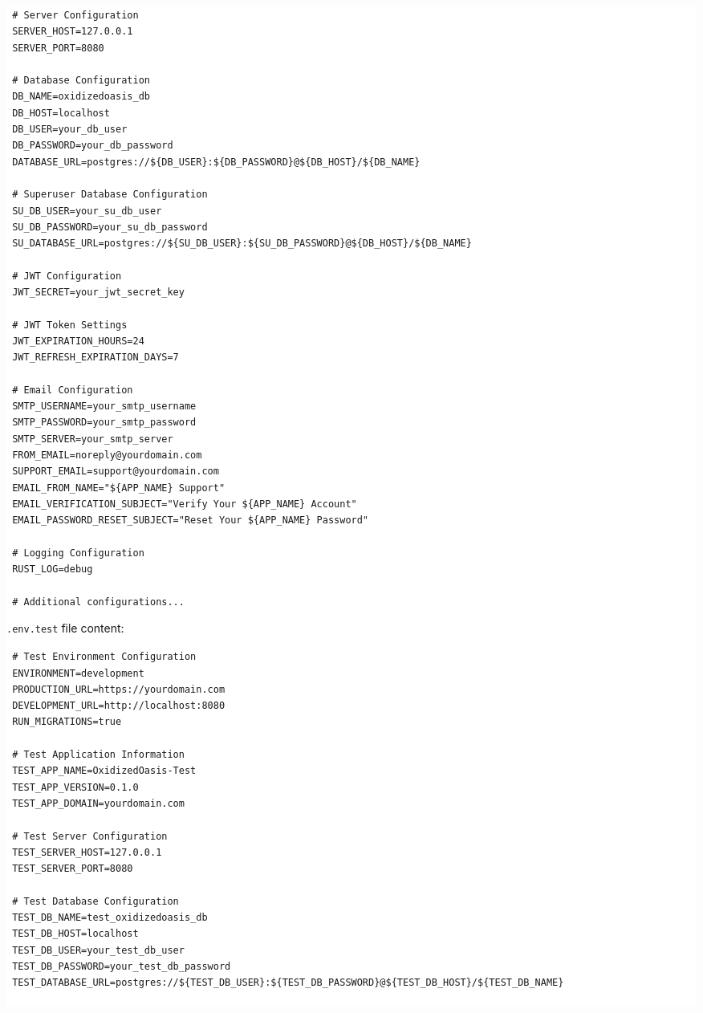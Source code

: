    ```
    # Server Configuration
    SERVER_HOST=127.0.0.1
    SERVER_PORT=8080
    
    # Database Configuration
    DB_NAME=oxidizedoasis_db
    DB_HOST=localhost
    DB_USER=your_db_user
    DB_PASSWORD=your_db_password
    DATABASE_URL=postgres://${DB_USER}:${DB_PASSWORD}@${DB_HOST}/${DB_NAME}
    
    # Superuser Database Configuration
    SU_DB_USER=your_su_db_user
    SU_DB_PASSWORD=your_su_db_password
    SU_DATABASE_URL=postgres://${SU_DB_USER}:${SU_DB_PASSWORD}@${DB_HOST}/${DB_NAME}
    
    # JWT Configuration
    JWT_SECRET=your_jwt_secret_key
    
    # JWT Token Settings
    JWT_EXPIRATION_HOURS=24
    JWT_REFRESH_EXPIRATION_DAYS=7
    
    # Email Configuration
    SMTP_USERNAME=your_smtp_username
    SMTP_PASSWORD=your_smtp_password
    SMTP_SERVER=your_smtp_server
    FROM_EMAIL=noreply@yourdomain.com
    SUPPORT_EMAIL=support@yourdomain.com
    EMAIL_FROM_NAME="${APP_NAME} Support"
    EMAIL_VERIFICATION_SUBJECT="Verify Your ${APP_NAME} Account"
    EMAIL_PASSWORD_RESET_SUBJECT="Reset Your ${APP_NAME} Password"
    
    # Logging Configuration
    RUST_LOG=debug
    
    # Additional configurations...
   ```

   `.env.test` file content:
   ```
    # Test Environment Configuration
    ENVIRONMENT=development
    PRODUCTION_URL=https://yourdomain.com
    DEVELOPMENT_URL=http://localhost:8080
    RUN_MIGRATIONS=true
    
    # Test Application Information
    TEST_APP_NAME=OxidizedOasis-Test
    TEST_APP_VERSION=0.1.0
    TEST_APP_DOMAIN=yourdomain.com
    
    # Test Server Configuration
    TEST_SERVER_HOST=127.0.0.1
    TEST_SERVER_PORT=8080
    
    # Test Database Configuration
    TEST_DB_NAME=test_oxidizedoasis_db
    TEST_DB_HOST=localhost
    TEST_DB_USER=your_test_db_user
    TEST_DB_PASSWORD=your_test_db_password
    TEST_DATABASE_URL=postgres://${TEST_DB_USER}:${TEST_DB_PASSWORD}@${TEST_DB_HOST}/${TEST_DB_NAME}
    
   ```